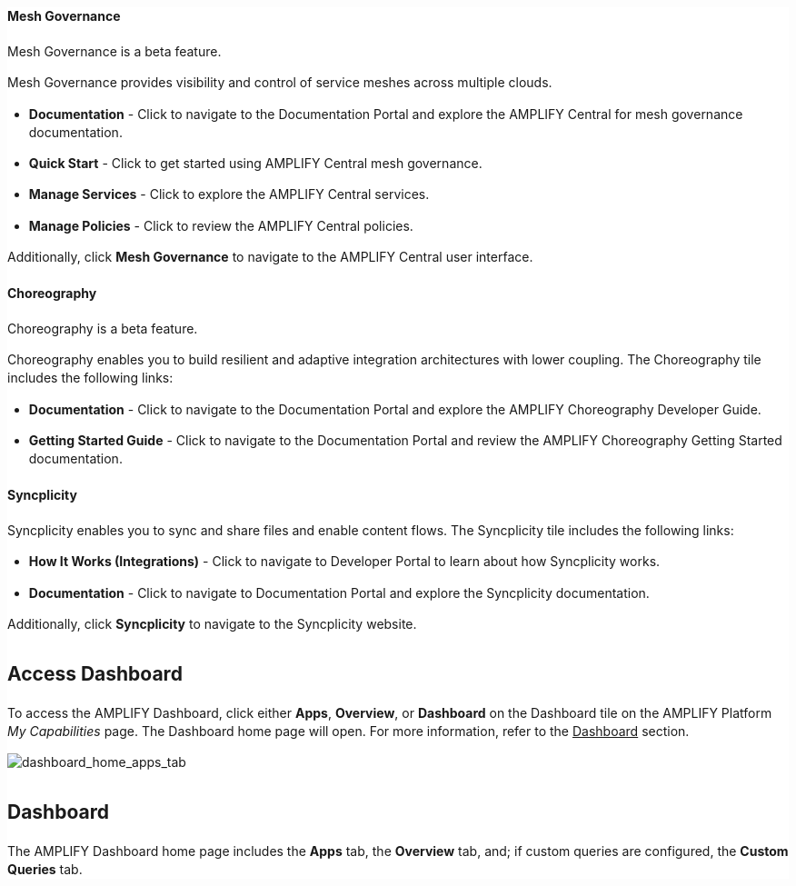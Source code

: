 #### Mesh Governance

Mesh Governance is a beta feature.

Mesh Governance provides visibility and control of service meshes across multiple clouds.

*   **Documentation** - Click to navigate to the Documentation Portal and explore the AMPLIFY Central for mesh governance documentation.
    
*   **Quick Start** - Click to get started using AMPLIFY Central mesh governance.
    
*   **Manage Services** - Click to explore the AMPLIFY Central services.
    
*   **Manage Policies** - Click to review the AMPLIFY Central policies.
    

Additionally, click **Mesh Governance** to navigate to the AMPLIFY Central user interface.

#### Choreography

Choreography is a beta feature.

Choreography enables you to build resilient and adaptive integration architectures with lower coupling. The Choreography tile includes the following links:

*   **Documentation** - Click to navigate to the Documentation Portal and explore the AMPLIFY Choreography Developer Guide.
    
*   **Getting Started Guide** - Click to navigate to the Documentation Portal and review the AMPLIFY Choreography Getting Started documentation.
    

#### Syncplicity

Syncplicity enables you to sync and share files and enable content flows. The Syncplicity tile includes the following links:

*   **How It Works (Integrations)** - Click to navigate to Developer Portal to learn about how Syncplicity works.
    
*   **Documentation** - Click to navigate to Documentation Portal and explore the Syncplicity documentation.
    

Additionally, click **Syncplicity** to navigate to the Syncplicity website.

## Access Dashboard

To access the AMPLIFY Dashboard, click either **Apps**, **Overview**, or **Dashboard** on the Dashboard tile on the AMPLIFY Platform _My Capabilities_ page. The Dashboard home page will open. For more information, refer to the [Dashboard](#DashboardHome) section.

![dashboard_home_apps_tab](/Images/appc/download/attachments/60145150/dashboard_home_apps_tab.png)

## Dashboard

The AMPLIFY Dashboard home page includes the **Apps** tab, the **Overview** tab, and; if custom queries are configured, the **Custom Queries** tab.
